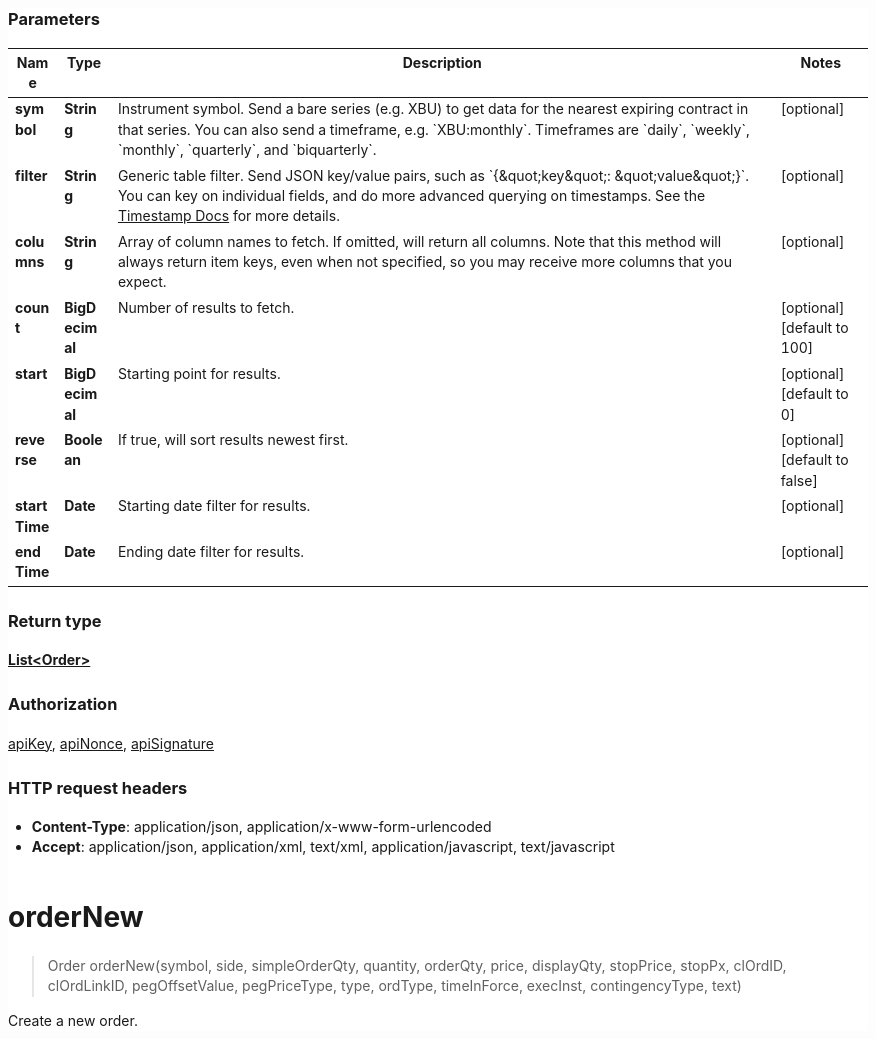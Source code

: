 ### Parameters

Name | Type | Description  | Notes
------------- | ------------- | ------------- | -------------
 **symbol** | **String**| Instrument symbol. Send a bare series (e.g. XBU) to get data for the nearest expiring contract in that series.  You can also send a timeframe, e.g. &#x60;XBU:monthly&#x60;. Timeframes are &#x60;daily&#x60;, &#x60;weekly&#x60;, &#x60;monthly&#x60;, &#x60;quarterly&#x60;, and &#x60;biquarterly&#x60;. | [optional]
 **filter** | **String**| Generic table filter. Send JSON key/value pairs, such as &#x60;{\&quot;key\&quot;: \&quot;value\&quot;}&#x60;. You can key on individual fields, and do more advanced querying on timestamps. See the [Timestamp Docs](https://www.bitmex.com/app/restAPI#timestamp-filters) for more details. | [optional]
 **columns** | **String**| Array of column names to fetch. If omitted, will return all columns.  Note that this method will always return item keys, even when not specified, so you may receive more columns that you expect. | [optional]
 **count** | **BigDecimal**| Number of results to fetch. | [optional] [default to 100]
 **start** | **BigDecimal**| Starting point for results. | [optional] [default to 0]
 **reverse** | **Boolean**| If true, will sort results newest first. | [optional] [default to false]
 **startTime** | **Date**| Starting date filter for results. | [optional]
 **endTime** | **Date**| Ending date filter for results. | [optional]

### Return type

[**List&lt;Order&gt;**](Order.md)

### Authorization

[apiKey](../README.md#apiKey), [apiNonce](../README.md#apiNonce), [apiSignature](../README.md#apiSignature)

### HTTP request headers

 - **Content-Type**: application/json, application/x-www-form-urlencoded
 - **Accept**: application/json, application/xml, text/xml, application/javascript, text/javascript

<a name="orderNew"></a>
# **orderNew**
> Order orderNew(symbol, side, simpleOrderQty, quantity, orderQty, price, displayQty, stopPrice, stopPx, clOrdID, clOrdLinkID, pegOffsetValue, pegPriceType, type, ordType, timeInForce, execInst, contingencyType, text)

Create a new order.
